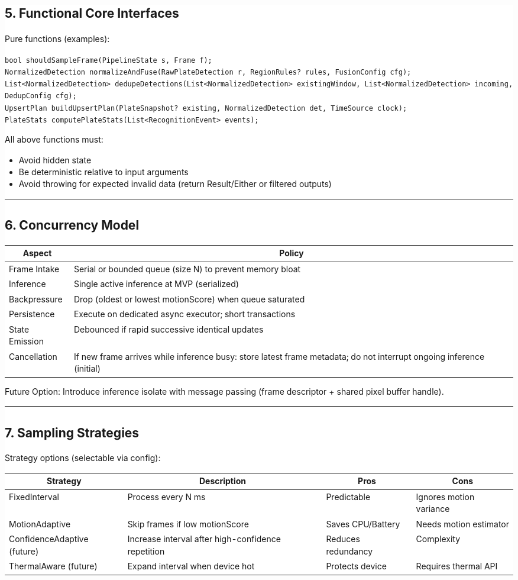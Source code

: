 
## 5. Functional Core Interfaces

Pure functions (examples):

```
bool shouldSampleFrame(PipelineState s, Frame f);
NormalizedDetection normalizeAndFuse(RawPlateDetection r, RegionRules? rules, FusionConfig cfg);
List<NormalizedDetection> dedupeDetections(List<NormalizedDetection> existingWindow, List<NormalizedDetection> incoming, DedupConfig cfg);
UpsertPlan buildUpsertPlan(PlateSnapshot? existing, NormalizedDetection det, TimeSource clock);
PlateStats computePlateStats(List<RecognitionEvent> events);
```

All above functions must:
- Avoid hidden state
- Be deterministic relative to input arguments
- Avoid throwing for expected invalid data (return Result/Either or filtered outputs)

---

## 6. Concurrency Model

| Aspect | Policy |
|--------|--------|
| Frame Intake | Serial or bounded queue (size N) to prevent memory bloat |
| Inference | Single active inference at MVP (serialized) |
| Backpressure | Drop (oldest or lowest motionScore) when queue saturated |
| Persistence | Execute on dedicated async executor; short transactions |
| State Emission | Debounced if rapid successive identical updates |
| Cancellation | If new frame arrives while inference busy: store latest frame metadata; do not interrupt ongoing inference (initial) |

Future Option: Introduce inference isolate with message passing (frame descriptor + shared pixel buffer handle).

---

## 7. Sampling Strategies

Strategy options (selectable via config):

| Strategy | Description | Pros | Cons |
|----------|-------------|------|------|
| FixedInterval | Process every N ms | Predictable | Ignores motion variance |
| MotionAdaptive | Skip frames if low motionScore | Saves CPU/Battery | Needs motion estimator |
| ConfidenceAdaptive (future) | Increase interval after high-confidence repetition | Reduces redundancy | Complexity |
| ThermalAware (future) | Expand interval when device hot | Protects device | Requires thermal API |
